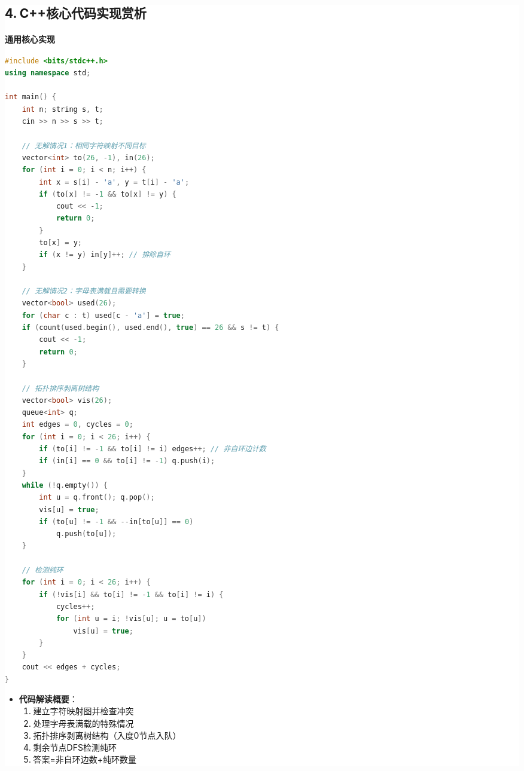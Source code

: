 ## 4. C++核心代码实现赏析

**通用核心实现**
```cpp
#include <bits/stdc++.h>
using namespace std;

int main() {
    int n; string s, t;
    cin >> n >> s >> t;
    
    // 无解情况1：相同字符映射不同目标
    vector<int> to(26, -1), in(26);
    for (int i = 0; i < n; i++) {
        int x = s[i] - 'a', y = t[i] - 'a';
        if (to[x] != -1 && to[x] != y) {
            cout << -1; 
            return 0;
        }
        to[x] = y;
        if (x != y) in[y]++; // 排除自环
    }

    // 无解情况2：字母表满载且需要转换
    vector<bool> used(26);
    for (char c : t) used[c - 'a'] = true;
    if (count(used.begin(), used.end(), true) == 26 && s != t) {
        cout << -1;
        return 0;
    }

    // 拓扑排序剥离树结构
    vector<bool> vis(26);
    queue<int> q;
    int edges = 0, cycles = 0;
    for (int i = 0; i < 26; i++) {
        if (to[i] != -1 && to[i] != i) edges++; // 非自环边计数
        if (in[i] == 0 && to[i] != -1) q.push(i);
    }
    while (!q.empty()) {
        int u = q.front(); q.pop();
        vis[u] = true;
        if (to[u] != -1 && --in[to[u]] == 0) 
            q.push(to[u]);
    }

    // 检测纯环
    for (int i = 0; i < 26; i++) {
        if (!vis[i] && to[i] != -1 && to[i] != i) {
            cycles++;
            for (int u = i; !vis[u]; u = to[u]) 
                vis[u] = true;
        }
    }
    cout << edges + cycles;
}
```
* **代码解读概要**：
  1. 建立字符映射图并检查冲突
  2. 处理字母表满载的特殊情况
  3. 拓扑排序剥离树结构（入度0节点入队）
  4. 剩余节点DFS检测纯环
  5. 答案=非自环边数+纯环数量


[problemUrl]: https://atcoder.jp/contests/abc399/tasks/abc399_e